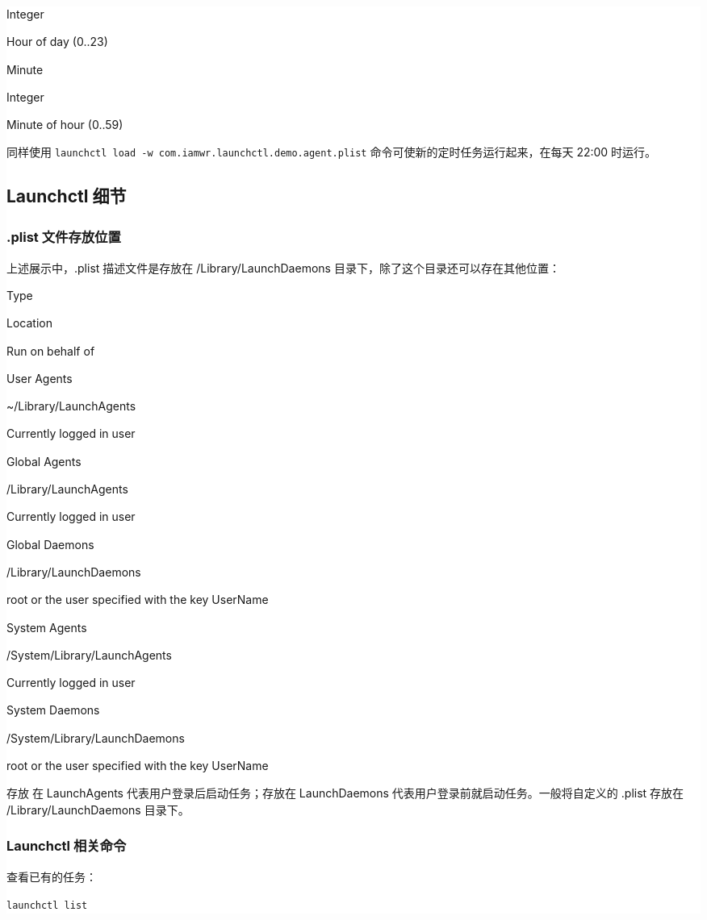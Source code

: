 Integer

Hour of day (0..23)

Minute

Integer

Minute of hour (0..59)

同样使用 `launchctl load -w com.iamwr.launchctl.demo.agent.plist` 命令可使新的定时任务运行起来，在每天 22:00 时运行。

## Launchctl 细节

### .plist 文件存放位置

上述展示中，.plist 描述文件是存放在 /Library/LaunchDaemons 目录下，除了这个目录还可以存在其他位置：

Type

Location

Run on behalf of

User Agents

~/Library/LaunchAgents

Currently logged in user

Global Agents

/Library/LaunchAgents

Currently logged in user

Global Daemons

/Library/LaunchDaemons

root or the user specified with the key UserName

System Agents

/System/Library/LaunchAgents

Currently logged in user

System Daemons

/System/Library/LaunchDaemons

root or the user specified with the key UserName

存放 在 LaunchAgents 代表用户登录后启动任务；存放在 LaunchDaemons 代表用户登录前就启动任务。一般将自定义的 .plist 存放在 /Library/LaunchDaemons 目录下。

### Launchctl 相关命令

查看已有的任务：

`launchctl list`
